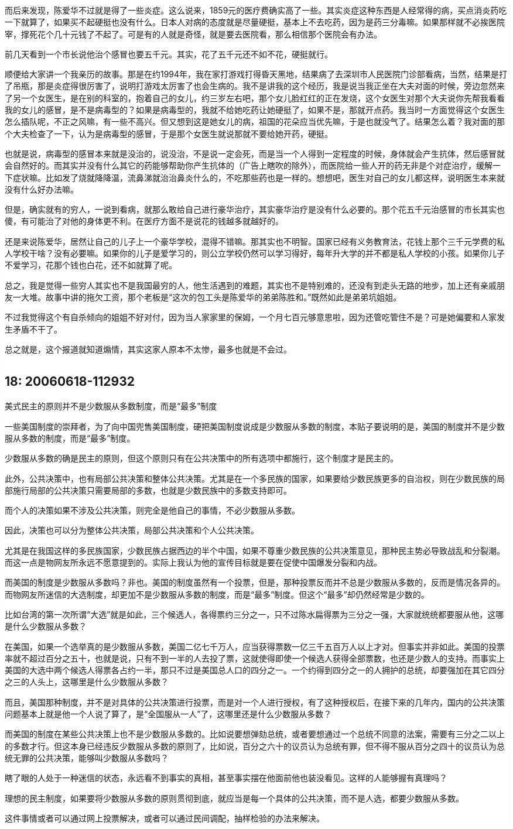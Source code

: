 而后来发现，陈爱华不过就是得了一些炎症。这么说来，1859元的医疗费确实高了一些。其实炎症这种东西是人经常得的病，买点消炎药吃一下就算了，如果买不起硬挺也没有什么。日本人对病的态度就是尽量硬挺，基本上不去吃药，因为是药三分毒嘛。如果那样就不必挨医院宰，撑死花个几十元钱了不起了。可是有的人就是奇怪，就是要去医院看，那么相信那个医院会有办法。 

前几天看到一个市长说他治个感冒也要五千元。其实，花了五千元还不如不花，硬挺就行。 

顺便给大家讲一个我亲历的故事。那是在约1994年，我在家打游戏打得昏天黑地，结果病了去深圳市人民医院门诊部看病，当然，结果是打了吊瓶，那是炎症得很厉害了，说明打游戏太厉害了也会生病的。我不是讲我的这个经历，我是说当我正坐在大夫对面的时候，旁边忽然来了另一个女医生，是在别的科室的，抱着自己的女儿，约三岁左右吧，那个女儿脸红红的正在发烧，这个女医生对那个大夫说你先帮我看看我的女儿的感冒，是不是病毒型的？如果是病毒型的，我就不给她吃药让她硬挺了，如果不是，那就开点药。我当时一方面觉得这个女医生怎么插队呢，不正之风嘛，有一些不高兴。但又想到这是她女儿的病，祖国的花朵应当优先嘛，于是也就没气了。结果怎么着？我对面的那个大夫检查了一下，认为是病毒型的感冒，于是那个女医生就说那就不要给她开药，硬挺。 

也就是说，病毒型的感冒本来就是没治的，说没治，不是说一定会死，而是当一个人得到一定程度的时候，身体就会产生抗体，然后感冒就会自然好的。而其实并没有什么其它的药能够帮助你产生抗体的（广告上瞎吹的除外），而医院给一些人开的药无非是个对症治疗，缓解一下症状嘛。比如发了烧就降降温，流鼻涕就治治鼻炎什么的，不吃那些药也是一样的。想想吧，医生对自己的女儿都这样，说明医生本来就没有什么好办法嘛。 

但是，确实就有的穷人，一说到看病，就那么敢给自己进行豪华治疗，其实豪华治疗是没有什么必要的。那个花五千元治感冒的市长其实也傻，有可能治了对他的身体更不利。在医疗方面不是说花的钱越多就越好的。 

还是来说陈爱华，居然让自己的儿子上一个豪华学校，混得不错嘛。那其实也不明智。国家已经有义务教育法，花钱上那个三千元学费的私人学校干啥？没有必要嘛。如果你的儿子是爱学习的，则公立学校仍然可以学习得好，每年升大学的并不都是私人学校的小孩。如果你儿子不爱学习，花那个钱也白花，还不如就算了呢。 

总之，我是觉得一些穷人其实也不是我国最穷的人，他生活遇到的难题，其实也不是特别难的，还没有到走头无路的地步，加上还有亲戚朋友一大堆。故事中讲的拖欠工资，那个老板是“这次的包工头是陈爱华的弟弟陈胜和。”既然如此是弟弟坑姐姐。 

不过我觉得这个有自杀倾向的姐姐不好对付，因为当人家家里的保姆，一个月七百元够意思啦，因为还管吃管住不是？可是她偏要和人家发生矛盾不干了。 

总之就是，这个报道就知道煽情，其实这家人原本不太惨，最多也就是不会过。

## 18: 20060618-112932

美式民主的原则并不是少数服从多数制度，而是“最多”制度 

一些美国制度的崇拜者，为了向中国兜售美国制度，硬把美国制度说成是少数服从多数的制度，本贴子要说明的是，美国的制度并不是少数服从多数的制度，而是“最多”制度。 

少数服从多数的确是民主的原则，但这个原则只有在公共决策中的所有选项中都施行，这个制度才是民主的。 

此外，公共决策中，也有局部公共决策和整体公共决策。尤其是在一个多民族的国家，如果要给少数民族更多的自治权，则在少数民族的局部施行局部的公共决策只需要局部的多数，也就是少数民族中的多数支持即可。 

而个人的决策如果不涉及公共决策，则完全是他自己的事情，不必少数服从多数。 

因此，决策也可以分为整体公共决策，局部公共决策和个人公共决策。 

尤其是在我国这样的多民族国家，少数民族占据西边的半个中国，如果不尊重少数民族的公共决策意见，那种民主势必导致战乱和分裂潮。而这一点是物网友所永远不愿意提到的。实际上我认为他的宣传目标就是要在促使中国爆发分裂和内战。 

而美国的制度是少数服从多数吗？非也。美国的制度虽然有一个投票，但是，那种投票反而并不总是少数服从多数的，反而是情况各异的。而物网友所迷信的大选制度，却更加不是少数服从多数的制度，而是“最多”制度。但这个“最多”却仍然经常是少数的。 

比如台湾的第一次所谓“大选”就是如此，三个候选人，各得票约三分之一，只不过陈水扁得票为三分之一强，大家就统统都要服从他，这哪是什么少数服从多数？ 

在美国，如果一个选举真的是少数服从多数，美国二亿七千万人，应当获得票数一亿三千五百万人以上才对。但事实并非如此。美国的投票率就不超过百分之五十，也就是说，只有不到一半的人去投了票，这就使得即使一个候选人获得全部票数，也还是少数人的支持。而事实上美国的大选中两个候选人得票各占约一半，那只不过是美国总人口的四分之一。一个约得到四分之一的人拥护的总统，却要强加在其它四分之三的人头上，这哪里是什么少数服从多数？ 

而且，美国那种制度，并不是对具体的公共决策进行投票，而是对一个人进行授权，有了这种授权后，在接下来的几年内，国内的公共决策问题基本上就是他一个人说了算了，是“全国服从一人”了，这哪里还是什么少数服从多数？ 

而美国的制度在某些公共决策上也不是少数服从多数的。比如说要想弹劾总统，或者要想通过一个总统不同意的法案，需要有三分之二以上的多数才行。但这本身已经违反少数服从多数的原则了，比如说，百分之六十的议员认为总统有罪，但不得不服从百分之四十的议员认为总统无罪的公共决策，能够叫少数服从多数吗？ 

瞎了眼的人处于一种迷信的状态，永远看不到事实的真相，甚至事实摆在他面前他也装没看见。这样的人能够握有真理吗？ 

理想的民主制度，如果要将少数服从多数的原则贯彻到底，就应当是每一个具体的公共决策，而不是人选，都要少数服从多数。 

这件事情或者可以通过网上投票解决，或者可以通过民间调配，抽样检验的办法来解决。 

